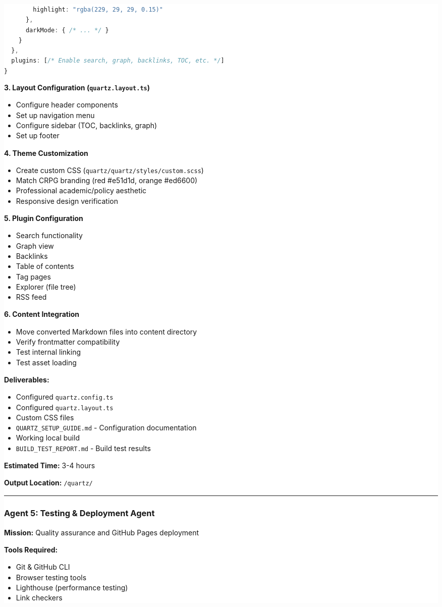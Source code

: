 ```typescript
        highlight: "rgba(229, 29, 29, 0.15)"
      },
      darkMode: { /* ... */ }
    }
  },
  plugins: [/* Enable search, graph, backlinks, TOC, etc. */]
}
```

**3. Layout Configuration (`quartz.layout.ts`)**
- Configure header components
- Set up navigation menu
- Configure sidebar (TOC, backlinks, graph)
- Set up footer

**4. Theme Customization**
- Create custom CSS (`quartz/quartz/styles/custom.scss`)
- Match CRPG branding (red #e51d1d, orange #ed6600)
- Professional academic/policy aesthetic
- Responsive design verification

**5. Plugin Configuration**
- Search functionality
- Graph view
- Backlinks
- Table of contents
- Tag pages
- Explorer (file tree)
- RSS feed

**6. Content Integration**
- Move converted Markdown files into content directory
- Verify frontmatter compatibility
- Test internal linking
- Test asset loading

**Deliverables:**
- Configured `quartz.config.ts`
- Configured `quartz.layout.ts`
- Custom CSS files
- `QUARTZ_SETUP_GUIDE.md` - Configuration documentation
- Working local build
- `BUILD_TEST_REPORT.md` - Build test results

**Estimated Time:** 3-4 hours

**Output Location:** `/quartz/`

---

### Agent 5: Testing & Deployment Agent

**Mission:** Quality assurance and GitHub Pages deployment

**Tools Required:**
- Git & GitHub CLI
- Browser testing tools
- Lighthouse (performance testing)
- Link checkers
